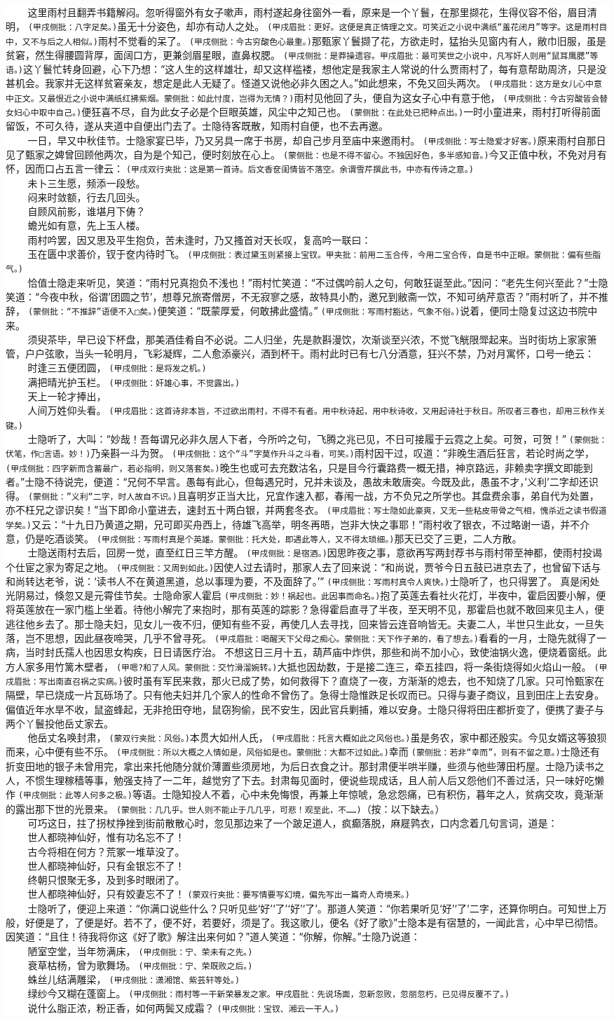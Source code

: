 &nbsp;&nbsp;&nbsp;&nbsp;&nbsp;&nbsp;&nbsp;&nbsp;这里雨村且翻弄书籍解闷。忽听得窗外有女子嗽声，雨村遂起身往窗外一看，原来是一个丫鬟，在那里撷花，生得仪容不俗，眉目清明， ```(甲戌侧批：八字足矣。)```虽无十分姿色，却亦有动人之处。 ```(甲戌眉批：更好。这便是真正情理之文。可笑近之小说中满纸“羞花闭月”等字。这是雨村目中，又不与后之人相似。)```雨村不觉看的呆了。 ```(甲戌侧批：今古穷酸色心最重。)```那甄家丫鬟撷了花，方欲走时，猛抬头见窗内有人，敝巾旧服，虽是贫窘，然生得腰圆背厚，面阔口方，更兼剑眉星眼，直鼻权腮。 ```(甲戌侧批：是莽操遗容。甲戌眉批：最可笑世之小说中，凡写奸人则用“鼠耳鹰腮”等语。)```这丫鬟忙转身回避，心下乃想：“这人生的这样雄壮，却又这样褴褛，想他定是我家主人常说的什么贾雨村了，每有意帮助周济，只是没甚机会。我家并无这样贫窘亲友，想定是此人无疑了。怪道又说他必非久困之人。”如此想来，不免又回头两次。 ```(甲戌眉批：这方是女儿心中意中正文。又最恨近之小说中满纸红拂紫烟。蒙侧批：如此忖度，岂得为无情？)```雨村见他回了头，便自为这女子心中有意于他， ```(甲戌侧批：今古穷酸皆会替女妇心中取中自己。)```便狂喜不尽，自为此女子必是个巨眼英雄，风尘中之知己也。 ```(蒙侧批：在此处已把种点出。)```一时小童进来，雨村打听得前面留饭，不可久待，遂从夹道中自便出门去了。士隐待客既散，知雨村自便，也不去再邀。  
&nbsp;&nbsp;&nbsp;&nbsp;&nbsp;&nbsp;&nbsp;&nbsp;一日，早又中秋佳节。士隐家宴已毕，乃又另具一席于书房，却自己步月至庙中来邀雨村。 ```(甲戌侧批：写士隐爱才好客。)```原来雨村自那日见了甄家之婢曾回顾他两次，自为是个知己，便时刻放在心上。 ```(蒙侧批：也是不得不留心。不独因好色，多半感知音。)```今又正值中秋，不免对月有怀，因而口占五言一律云： ```(甲戌双行夹批：这是第一首诗。后文香奁闺情皆不落空。余谓雪芹撰此书，中亦有传诗之意。)```  
&nbsp;&nbsp;&nbsp;&nbsp;&nbsp;&nbsp;&nbsp;&nbsp;未卜三生愿，频添一段愁。  
&nbsp;&nbsp;&nbsp;&nbsp;&nbsp;&nbsp;&nbsp;&nbsp;闷来时敛额，行去几回头。  
&nbsp;&nbsp;&nbsp;&nbsp;&nbsp;&nbsp;&nbsp;&nbsp;自顾风前影，谁堪月下俦？  
&nbsp;&nbsp;&nbsp;&nbsp;&nbsp;&nbsp;&nbsp;&nbsp;蟾光如有意，先上玉人楼。  
&nbsp;&nbsp;&nbsp;&nbsp;&nbsp;&nbsp;&nbsp;&nbsp;雨村吟罢，因又思及平生抱负，苦未逢时，乃又搔首对天长叹，复高吟一联曰：  
&nbsp;&nbsp;&nbsp;&nbsp;&nbsp;&nbsp;&nbsp;&nbsp;玉在匮中求善价，钗于奁内待时飞。 ```(甲戌侧批：表过黛玉则紧接上宝钗。甲夹批：前用二玉合传，今用二宝合传，自是书中正眼。蒙侧批：偏有些脂气。)```  
&nbsp;&nbsp;&nbsp;&nbsp;&nbsp;&nbsp;&nbsp;&nbsp;恰值士隐走来听见，笑道：“雨村兄真抱负不浅也！”雨村忙笑道：“不过偶吟前人之句，何敢狂诞至此。”因问：“老先生何兴至此？”士隐笑道：“今夜中秋，俗谓’团圆之节’，想尊兄旅寄僧房，不无寂寥之感，故特具小酌，邀兄到敝斋一饮，不知可纳芹意否？”雨村听了，并不推辞， ```(蒙侧批：“不推辞”语便不入□矣。)```便笑道：“既蒙厚爱，何敢拂此盛情。” ```(甲戌侧批：写雨村豁达，气象不俗。)```说着，便同士隐复过这边书院中来。  
&nbsp;&nbsp;&nbsp;&nbsp;&nbsp;&nbsp;&nbsp;&nbsp;须臾茶毕，早已设下杯盘，那美酒佳肴自不必说。二人归坐，先是款斟漫饮，次渐谈至兴浓，不觉飞觥限斝起来。当时街坊上家家箫管，户户弦歌，当头一轮明月，飞彩凝辉，二人愈添豪兴，酒到杯干。雨村此时已有七八分酒意，狂兴不禁，乃对月寓怀，口号一绝云：  
&nbsp;&nbsp;&nbsp;&nbsp;&nbsp;&nbsp;&nbsp;&nbsp;时逢三五便团圆， ```(甲戌侧批：是将发之机。)```  
&nbsp;&nbsp;&nbsp;&nbsp;&nbsp;&nbsp;&nbsp;&nbsp;满把晴光护玉栏。 ```(甲戌侧批：奸雄心事，不觉露出。)```  
&nbsp;&nbsp;&nbsp;&nbsp;&nbsp;&nbsp;&nbsp;&nbsp;天上一轮才捧出，  
&nbsp;&nbsp;&nbsp;&nbsp;&nbsp;&nbsp;&nbsp;&nbsp;人间万姓仰头看。 ```(甲戌眉批：这首诗非本旨，不过欲出雨村，不得不有者。用中秋诗起，用中秋诗收，又用起诗社于秋日。所叹者三春也，却用三秋作关键。)```  
&nbsp;&nbsp;&nbsp;&nbsp;&nbsp;&nbsp;&nbsp;&nbsp;士隐听了，大叫：“妙哉！吾每谓兄必非久居人下者，今所吟之句，飞腾之兆已见，不日可接履于云霓之上矣。可贺，可贺！” ```(蒙侧批：伏笔，作□言语。妙！)```乃亲斟一斗为贺。 ```(甲戌侧批：这个“斗”字莫作升斗之斗看，可笑。)```雨村因干过，叹道：“非晚生酒后狂言，若论时尚之学， ```(甲戌侧批：四字新而含蓄最广，若必指明，则又落套矣。)```晚生也或可去充数沽名，只是目今行囊路费一概无措，神京路远，非赖卖字撰文即能到者。”士隐不待说完，便道：“兄何不早言。愚每有此心，但每遇兄时，兄并未谈及，愚故未敢唐突。今既及此，愚虽不才，’义利’二字却还识得。 ```(蒙侧批：”义利“二字，时人故自不识。)```且喜明岁正当大比，兄宜作速入都，春闱一战，方不负兄之所学也。其盘费余事，弟自代为处置，亦不枉兄之谬识矣！”当下即命小童进去，速封五十两白银，并两套冬衣。 ```(甲戌眉批：写士隐如此豪爽，又无一些粘皮带骨之气相，愧杀近之读书假道学矣。)```又云：“十九日乃黄道之期，兄可即买舟西上，待雄飞高举，明冬再晤，岂非大快之事耶！”雨村收了银衣，不过略谢一语，并不介意，仍是吃酒谈笑。 ```(甲戌侧批：写雨村真是个英雄。蒙侧批：托大处，即遇此等人，又不得太琐细。)```那天已交了三更，二人方散。  
&nbsp;&nbsp;&nbsp;&nbsp;&nbsp;&nbsp;&nbsp;&nbsp;士隐送雨村去后，回房一觉，直至红日三竿方醒。 ```(甲戌侧批：是宿酒。)```因思昨夜之事，意欲再写两封荐书与雨村带至神都，使雨村投谒个仕宦之家为寄足之地。 ```(甲戌侧批：又周到如此。)```因使人过去请时，那家人去了回来说：“和尚说，贾爷今日五鼓已进京去了，也曾留下话与和尚转达老爷，说：‘读书人不在黄道黑道，总以事理为要，不及面辞了。’” ```(甲戌侧批：写雨村真令人爽快。)```士隐听了，也只得罢了。 真是闲处光阴易过，倏忽又是元霄佳节矣。士隐命家人霍启 ```(甲戌侧批：妙！祸起也。此因事而命名。)```抱了英莲去看社火花灯，半夜中，霍启因要小解，便将英莲放在一家门槛上坐着。待他小解完了来抱时，那有英莲的踪影？急得霍启直寻了半夜，至天明不见，那霍启也就不敢回来见主人，便逃往他乡去了。那士隐夫妇，见女儿一夜不归，便知有些不妥，再使几人去寻找，回来皆云连音响皆无。夫妻二人，半世只生此女，一旦失落，岂不思想，因此昼夜啼哭，几乎不曾寻死。 ```(甲戌眉批：喝醒天下父母之痴心。蒙侧批：天下作子弟的，看了想去。)```看看的一月，士隐先就得了一病，当时封氏孺人也因思女构疾，日日请医疗治。 不想这日三月十五，葫芦庙中炸供，那些和尚不加小心，致使油锅火逸，便烧着窗纸。此方人家多用竹篱木壁者， ```(甲嗯?和了人风。蒙侧批：交竹滑溜婉转。)```大抵也因劫数，于是接二连三，牵五挂四，将一条街烧得如火焰山一般。 ```(甲戌眉批：写出南直召祸之实病。)```彼时虽有军民来救，那火已成了势，如何救得下？直烧了一夜，方渐渐的熄去，也不知烧了几家。只可怜甄家在隔壁，早已烧成一片瓦砾场了。只有他夫妇并几个家人的性命不曾伤了。急得士隐惟跌足长叹而已。只得与妻子商议，且到田庄上去安身。偏值近年水旱不收，鼠盗蜂起，无非抢田夺地，鼠窃狗偷，民不安生，因此官兵剿捕，难以安身。士隐只得将田庄都折变了，便携了妻子与两个丫鬟投他岳丈家去。  
&nbsp;&nbsp;&nbsp;&nbsp;&nbsp;&nbsp;&nbsp;&nbsp;他岳丈名唤封肃， ```(蒙双行夹批：风俗。)```本贯大如州人氏， ```(甲戌眉批：托言大概如此之风俗也。)```虽是务农，家中都还殷实。今见女婿这等狼狈而来，心中便有些不乐。 ```(甲戌侧批：所以大概之人情如是，风俗如是也。蒙侧批：大都不过如此。)```幸而 ```(蒙侧批：若非“幸而”，则有不留之意。)```士隐还有折变田地的银子未曾用完，拿出来托他随分就价薄置些须房地，为后日衣食之计。那封肃便半哄半赚，些须与他些薄田朽屋。士隐乃读书之人，不惯生理稼穑等事，勉强支持了一二年，越觉穷了下去。封肃每见面时，便说些现成话，且人前人后又怨他们不善过活，只一味好吃懒作 ```(甲戌侧批：此等人何多之极。)```等语。士隐知投人不着，心中未免悔恨，再兼上年惊唬，急忿怨痛，已有积伤，暮年之人，贫病交攻，竟渐渐的露出那下世的光景来。 ```(蒙侧批：几几乎。世人则不能止于几几乎，可悲！观至此，不……)```（按：以下缺去。）  
&nbsp;&nbsp;&nbsp;&nbsp;&nbsp;&nbsp;&nbsp;&nbsp;可巧这日，拄了拐杖挣挫到街前散散心时，忽见那边来了一个跛足道人，疯癫落脱，麻屣鹑衣，口内念着几句言词，道是：  
&nbsp;&nbsp;&nbsp;&nbsp;&nbsp;&nbsp;&nbsp;&nbsp;世人都晓神仙好，惟有功名忘不了！  
&nbsp;&nbsp;&nbsp;&nbsp;&nbsp;&nbsp;&nbsp;&nbsp;古今将相在何方？荒冢一堆草没了。  
&nbsp;&nbsp;&nbsp;&nbsp;&nbsp;&nbsp;&nbsp;&nbsp;世人都晓神仙好，只有金银忘不了！  
&nbsp;&nbsp;&nbsp;&nbsp;&nbsp;&nbsp;&nbsp;&nbsp;终朝只恨聚无多，及到多时眼闭了。  
&nbsp;&nbsp;&nbsp;&nbsp;&nbsp;&nbsp;&nbsp;&nbsp;世人都晓神仙好，只有姣妻忘不了！ ```(蒙双行夹批：要写情要写幻境，偏先写出一篇奇人奇境来。)```  
&nbsp;&nbsp;&nbsp;&nbsp;&nbsp;&nbsp;&nbsp;&nbsp;士隐听了，便迎上来道：“你满口说些什么？只听见些‘好’‘了’‘好’‘了’。那道人笑道：“你若果听见‘好’‘了’二字，还算你明白。可知世上万般，好便是了，了便是好。若不了，便不好，若要好，须是了。我这歌儿，便名《好了歌》”士隐本是有宿慧的，一闻此言，心中早已彻悟。因笑道：“且住！待我将你这《好了歌》解注出来何如？”道人笑道：“你解，你解。”士隐乃说道：  
&nbsp;&nbsp;&nbsp;&nbsp;&nbsp;&nbsp;&nbsp;&nbsp;陋室空堂，当年笏满床， ```(甲戌侧批：宁、荣未有之先。)```  
&nbsp;&nbsp;&nbsp;&nbsp;&nbsp;&nbsp;&nbsp;&nbsp;衰草枯杨，曾为歌舞场。 ```(甲戌侧批：宁、荣既败之后。)```  
&nbsp;&nbsp;&nbsp;&nbsp;&nbsp;&nbsp;&nbsp;&nbsp;蛛丝儿结满雕梁， ```(甲戌侧批：潇湘馆、紫芸轩等处。)```  
&nbsp;&nbsp;&nbsp;&nbsp;&nbsp;&nbsp;&nbsp;&nbsp;绿纱今又糊在蓬窗上。 ```(甲戌侧批：雨村等一干新荣暴发之家。甲戌眉批：先说场面，忽新忽败，忽丽忽朽，已见得反覆不了。)```  
&nbsp;&nbsp;&nbsp;&nbsp;&nbsp;&nbsp;&nbsp;&nbsp;说什么脂正浓，粉正香，如何两鬓又成霜？ ```(甲戌侧批：宝钗、湘云一干人。)```  